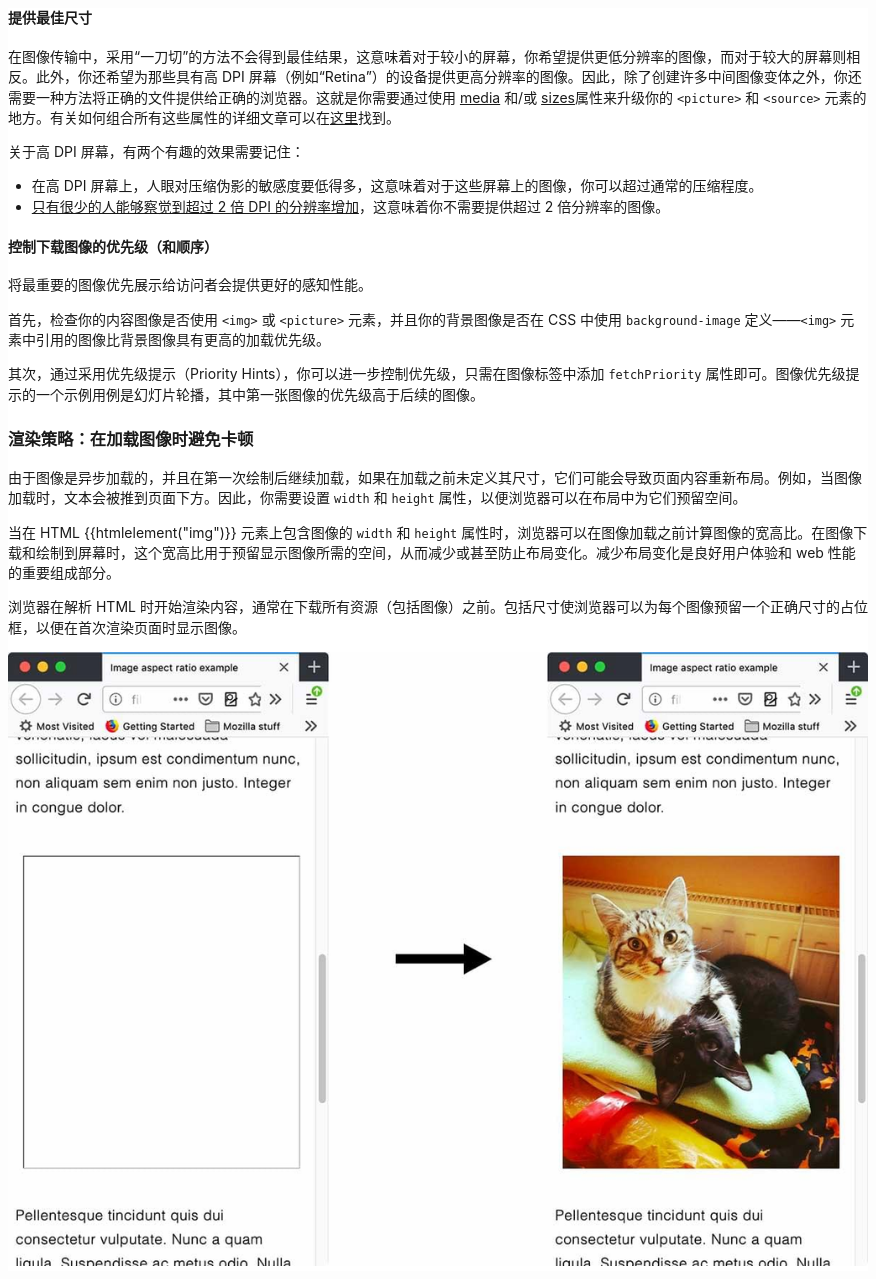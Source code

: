 #### 提供最佳尺寸

在图像传输中，采用“一刀切”的方法不会得到最佳结果，这意味着对于较小的屏幕，你希望提供更低分辨率的图像，而对于较大的屏幕则相反。此外，你还希望为那些具有高 DPI 屏幕（例如“Retina”）的设备提供更高分辨率的图像。因此，除了创建许多中间图像变体之外，你还需要一种方法将正确的文件提供给正确的浏览器。这就是你需要通过使用 [media](/zh-CN/docs/Web/HTML/Element/source#media) 和/或 [sizes](/zh-CN/docs/Web/HTML/Element/source#sizes)属性来升级你的 `<picture>` 和 `<source>` 元素的地方。有关如何组合所有这些属性的详细文章可以在[这里](https://www.smashingmagazine.com/2014/05/responsive-images-done-right-guide-picture-srcset/)找到。

关于高 DPI 屏幕，有两个有趣的效果需要记住：

- 在高 DPI 屏幕上，人眼对压缩伪影的敏感度要低得多，这意味着对于这些屏幕上的图像，你可以超过通常的压缩程度。
- [只有很少的人能够察觉到超过 2 倍 DPI 的分辨率增加](https://observablehq.com/@eeeps/visual-acuity-and-device-pixel-ratio)，这意味着你不需要提供超过 2 倍分辨率的图像。

#### 控制下载图像的优先级（和顺序）

将最重要的图像优先展示给访问者会提供更好的感知性能。

首先，检查你的内容图像是否使用 `<img>` 或 `<picture>` 元素，并且你的背景图像是否在 CSS 中使用 `background-image` 定义——`<img>` 元素中引用的图像比背景图像具有更高的加载优先级。

其次，通过采用优先级提示（Priority Hints），你可以进一步控制优先级，只需在图像标签中添加 `fetchPriority` 属性即可。图像优先级提示的一个示例用例是幻灯片轮播，其中第一张图像的优先级高于后续的图像。

### 渲染策略：在加载图像时避免卡顿

由于图像是异步加载的，并且在第一次绘制后继续加载，如果在加载之前未定义其尺寸，它们可能会导致页面内容重新布局。例如，当图像加载时，文本会被推到页面下方。因此，你需要设置 `width` 和 `height` 属性，以便浏览器可以在布局中为它们预留空间。

当在 HTML {{htmlelement("img")}} 元素上包含图像的 `width` 和 `height` 属性时，浏览器可以在图像加载之前计算图像的宽高比。在图像下载和绘制到屏幕时，这个宽高比用于预留显示图像所需的空间，从而减少或甚至防止布局变化。减少布局变化是良好用户体验和 web 性能的重要组成部分。

浏览器在解析 HTML 时开始渲染内容，通常在下载所有资源（包括图像）之前。包括尺寸使浏览器可以为每个图像预留一个正确尺寸的占位框，以便在首次渲染页面时显示图像。

![两个截图，第一个没有图像但预留了空间，第二个显示了加载到预留空间的图像。](ar-guide.jpg)
